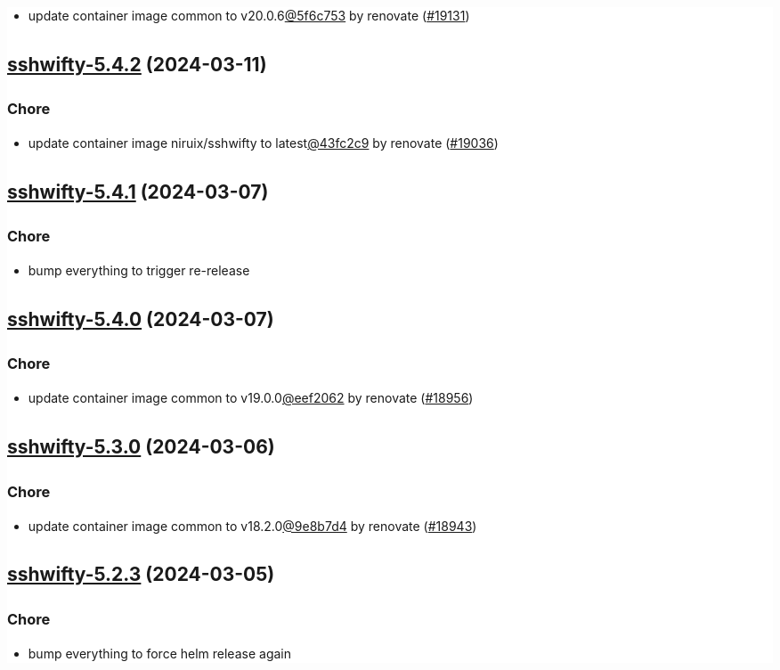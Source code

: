 
- update container image common to v20.0.6[@5f6c753](https://github.com/5f6c753) by renovate ([#19131](https://github.com/truecharts/charts/issues/19131))


## [sshwifty-5.4.2](https://github.com/truecharts/charts/compare/sshwifty-5.4.1...sshwifty-5.4.2) (2024-03-11)

### Chore



- update container image niruix/sshwifty to latest[@43fc2c9](https://github.com/43fc2c9) by renovate ([#19036](https://github.com/truecharts/charts/issues/19036))


## [sshwifty-5.4.1](https://github.com/truecharts/charts/compare/sshwifty-5.4.0...sshwifty-5.4.1) (2024-03-07)

### Chore



- bump everything to trigger re-release


## [sshwifty-5.4.0](https://github.com/truecharts/charts/compare/sshwifty-5.3.0...sshwifty-5.4.0) (2024-03-07)

### Chore



- update container image common to v19.0.0[@eef2062](https://github.com/eef2062) by renovate ([#18956](https://github.com/truecharts/charts/issues/18956))


## [sshwifty-5.3.0](https://github.com/truecharts/charts/compare/sshwifty-5.2.3...sshwifty-5.3.0) (2024-03-06)

### Chore



- update container image common to v18.2.0[@9e8b7d4](https://github.com/9e8b7d4) by renovate ([#18943](https://github.com/truecharts/charts/issues/18943))


## [sshwifty-5.2.3](https://github.com/truecharts/charts/compare/sshwifty-5.2.2...sshwifty-5.2.3) (2024-03-05)

### Chore



- bump everything to force helm release again
